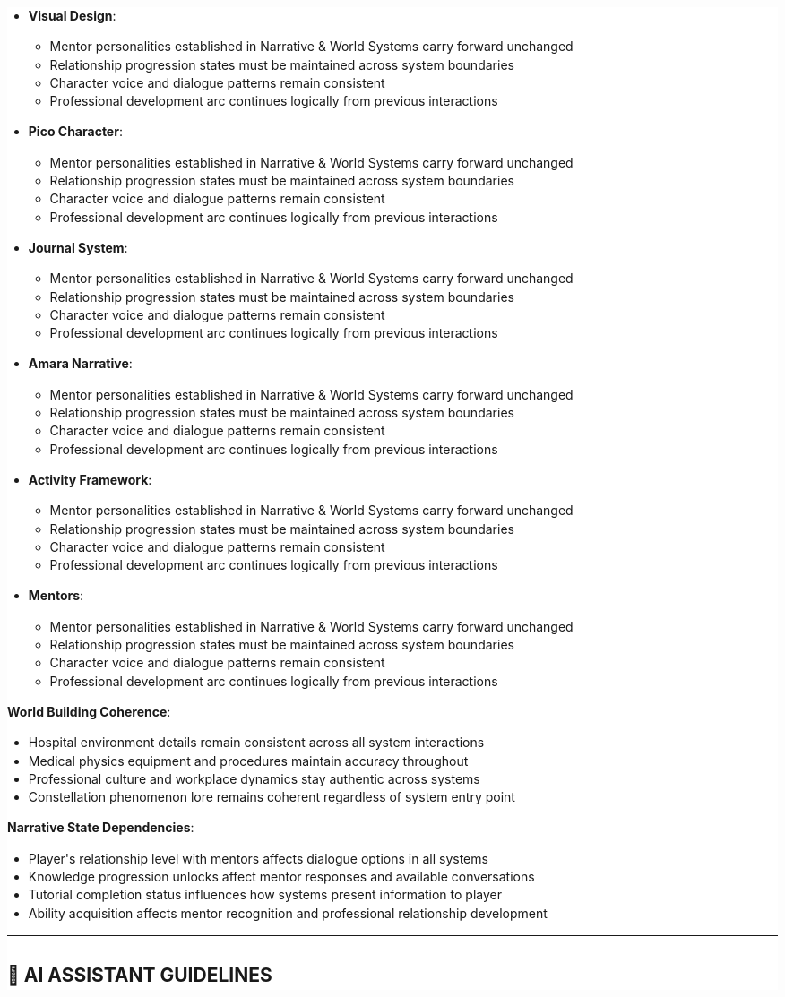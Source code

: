 
- **Visual Design**: 
  - Mentor personalities established in Narrative & World Systems carry forward unchanged
  - Relationship progression states must be maintained across system boundaries
  - Character voice and dialogue patterns remain consistent
  - Professional development arc continues logically from previous interactions


- **Pico Character**: 
  - Mentor personalities established in Narrative & World Systems carry forward unchanged
  - Relationship progression states must be maintained across system boundaries
  - Character voice and dialogue patterns remain consistent
  - Professional development arc continues logically from previous interactions


- **Journal System**: 
  - Mentor personalities established in Narrative & World Systems carry forward unchanged
  - Relationship progression states must be maintained across system boundaries
  - Character voice and dialogue patterns remain consistent
  - Professional development arc continues logically from previous interactions


- **Amara Narrative**: 
  - Mentor personalities established in Narrative & World Systems carry forward unchanged
  - Relationship progression states must be maintained across system boundaries
  - Character voice and dialogue patterns remain consistent
  - Professional development arc continues logically from previous interactions


- **Activity Framework**: 
  - Mentor personalities established in Narrative & World Systems carry forward unchanged
  - Relationship progression states must be maintained across system boundaries
  - Character voice and dialogue patterns remain consistent
  - Professional development arc continues logically from previous interactions


- **Mentors**: 
  - Mentor personalities established in Narrative & World Systems carry forward unchanged
  - Relationship progression states must be maintained across system boundaries
  - Character voice and dialogue patterns remain consistent
  - Professional development arc continues logically from previous interactions



**World Building Coherence**:
- Hospital environment details remain consistent across all system interactions
- Medical physics equipment and procedures maintain accuracy throughout
- Professional culture and workplace dynamics stay authentic across systems
- Constellation phenomenon lore remains coherent regardless of system entry point

**Narrative State Dependencies**:
- Player's relationship level with mentors affects dialogue options in all systems
- Knowledge progression unlocks affect mentor responses and available conversations
- Tutorial completion status influences how systems present information to player
- Ability acquisition affects mentor recognition and professional relationship development

---

## 🎯 AI ASSISTANT GUIDELINES
